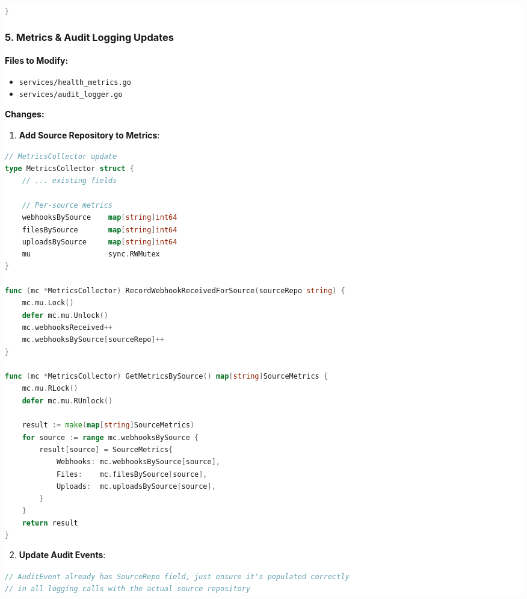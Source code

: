 ```go
}
```

### 5. Metrics & Audit Logging Updates

**Files to Modify:**
- `services/health_metrics.go`
- `services/audit_logger.go`

**Changes:**

1. **Add Source Repository to Metrics**:
```go
// MetricsCollector update
type MetricsCollector struct {
    // ... existing fields
    
    // Per-source metrics
    webhooksBySource    map[string]int64
    filesBySource       map[string]int64
    uploadsBySource     map[string]int64
    mu                  sync.RWMutex
}

func (mc *MetricsCollector) RecordWebhookReceivedForSource(sourceRepo string) {
    mc.mu.Lock()
    defer mc.mu.Unlock()
    mc.webhooksReceived++
    mc.webhooksBySource[sourceRepo]++
}

func (mc *MetricsCollector) GetMetricsBySource() map[string]SourceMetrics {
    mc.mu.RLock()
    defer mc.mu.RUnlock()
    
    result := make(map[string]SourceMetrics)
    for source := range mc.webhooksBySource {
        result[source] = SourceMetrics{
            Webhooks: mc.webhooksBySource[source],
            Files:    mc.filesBySource[source],
            Uploads:  mc.uploadsBySource[source],
        }
    }
    return result
}
```

2. **Update Audit Events**:
```go
// AuditEvent already has SourceRepo field, just ensure it's populated correctly
// in all logging calls with the actual source repository
```
